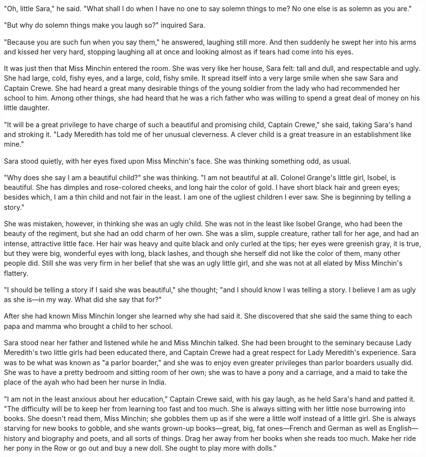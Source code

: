 "Oh, little Sara," he said. "What shall I do when I have no one to say solemn things to me? No one else is as solemn as you are."

"But why do solemn things make you laugh so?" inquired Sara.

"Because you are such fun when you say them," he answered, laughing still more. And then suddenly he swept her into his arms and kissed her very hard, stopping laughing all at once and looking almost as if tears had come into his eyes.

It was just then that Miss Minchin entered the room. She was very like her house, Sara felt: tall and dull, and respectable and ugly. She had large, cold, fishy eyes, and a large, cold, fishy smile. It spread itself into a very large smile when she saw Sara and Captain Crewe. She had heard a great many desirable things of the young soldier from the lady who had recommended her school to him. Among other things, she had heard that he was a rich father who was willing to spend a great deal of money on his little daughter.

"It will be a great privilege to have charge of such a beautiful and promising child, Captain Crewe," she said, taking Sara's hand and stroking it. "Lady Meredith has told me of her unusual cleverness. A clever child is a great treasure in an establishment like mine."

Sara stood quietly, with her eyes fixed upon Miss Minchin's face. She was thinking something odd, as usual.

"Why does she say I am a beautiful child?" she was thinking. "I am not beautiful at all. Colonel Grange's little girl, Isobel, is beautiful. She has dimples and rose-colored cheeks, and long hair the color of gold. I have short black hair and green eyes; besides which, I am a thin child and not fair in the least. I am one of the ugliest children I ever saw. She is beginning by telling a story."

She was mistaken, however, in thinking she was an ugly child. She was not in the least like Isobel Grange, who had been the beauty of the regiment, but she had an odd charm of her own. She was a slim, supple creature, rather tall for her age, and had an intense, attractive little face. Her hair was heavy and quite black and only curled at the tips; her eyes were greenish gray, it is true, but they were big, wonderful eyes with long, black lashes, and though she herself did not like the color of them, many other people did. Still she was very firm in her belief that she was an ugly little girl, and she was not at all elated by Miss Minchin's flattery.

"I should be telling a story if I said she was beautiful," she thought; "and I should know I was telling a story. I believe I am as ugly as she is—in my way. What did she say that for?"

After she had known Miss Minchin longer she learned why she had said it. She discovered that she said the same thing to each papa and mamma who brought a child to her school.

Sara stood near her father and listened while he and Miss Minchin talked. She had been brought to the seminary because Lady Meredith's two little girls had been educated there, and Captain Crewe had a great respect for Lady Meredith's experience. Sara was to be what was known as "a parlor boarder," and she was to enjoy even greater privileges than parlor boarders usually did. She was to have a pretty bedroom and sitting room of her own; she was to have a pony and a carriage, and a maid to take the place of the ayah who had been her nurse in India.

"I am not in the least anxious about her education," Captain Crewe said, with his gay laugh, as he held Sara's hand and patted it. "The difficulty will be to keep her from learning too fast and too much. She is always sitting with her little nose burrowing into books. She doesn't read them, Miss Minchin; she gobbles them up as if she were a little wolf instead of a little girl. She is always starving for new books to gobble, and she wants grown-up books—great, big, fat ones—French and German as well as English—history and biography and poets, and all sorts of things. Drag her away from her books when she reads too much. Make her ride her pony in the Row or go out and buy a new doll. She ought to play more with dolls."
